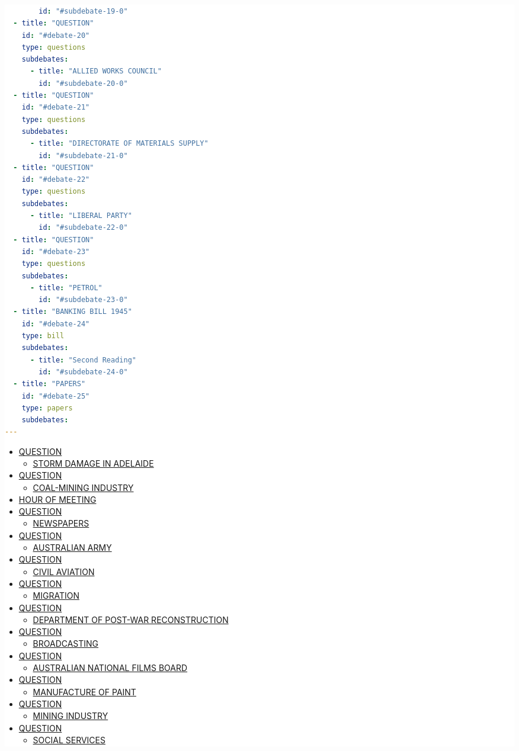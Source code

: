 ```yaml
        id: "#subdebate-19-0"
  - title: "QUESTION"
    id: "#debate-20"
    type: questions
    subdebates:
      - title: "ALLIED WORKS COUNCIL"
        id: "#subdebate-20-0"
  - title: "QUESTION"
    id: "#debate-21"
    type: questions
    subdebates:
      - title: "DIRECTORATE OF MATERIALS SUPPLY"
        id: "#subdebate-21-0"
  - title: "QUESTION"
    id: "#debate-22"
    type: questions
    subdebates:
      - title: "LIBERAL PARTY"
        id: "#subdebate-22-0"
  - title: "QUESTION"
    id: "#debate-23"
    type: questions
    subdebates:
      - title: "PETROL"
        id: "#subdebate-23-0"
  - title: "BANKING BILL 1945"
    id: "#debate-24"
    type: bill
    subdebates:
      - title: "Second Reading"
        id: "#subdebate-24-0"
  - title: "PAPERS"
    id: "#debate-25"
    type: papers
    subdebates:
---
```


* [QUESTION](#debate-0)
    * [STORM DAMAGE IN ADELAIDE](#subdebate-0-0)
* [QUESTION](#debate-1)
    * [COAL-MINING INDUSTRY](#subdebate-1-0)
* [HOUR OF MEETING](#debate-2)
* [QUESTION](#debate-3)
    * [NEWSPAPERS](#subdebate-3-0)
* [QUESTION](#debate-4)
    * [AUSTRALIAN ARMY](#subdebate-4-0)
* [QUESTION](#debate-5)
    * [CIVIL AVIATION](#subdebate-5-0)
* [QUESTION](#debate-6)
    * [MIGRATION](#subdebate-6-0)
* [QUESTION](#debate-7)
    * [DEPARTMENT OF POST-WAR RECONSTRUCTION](#subdebate-7-0)
* [QUESTION](#debate-8)
    * [BROADCASTING](#subdebate-8-0)
* [QUESTION](#debate-9)
    * [AUSTRALIAN NATIONAL FILMS BOARD](#subdebate-9-0)
* [QUESTION](#debate-10)
    * [MANUFACTURE OF PAINT](#subdebate-10-0)
* [QUESTION](#debate-11)
    * [MINING INDUSTRY](#subdebate-11-0)
* [QUESTION](#debate-12)
    * [SOCIAL SERVICES](#subdebate-12-0)